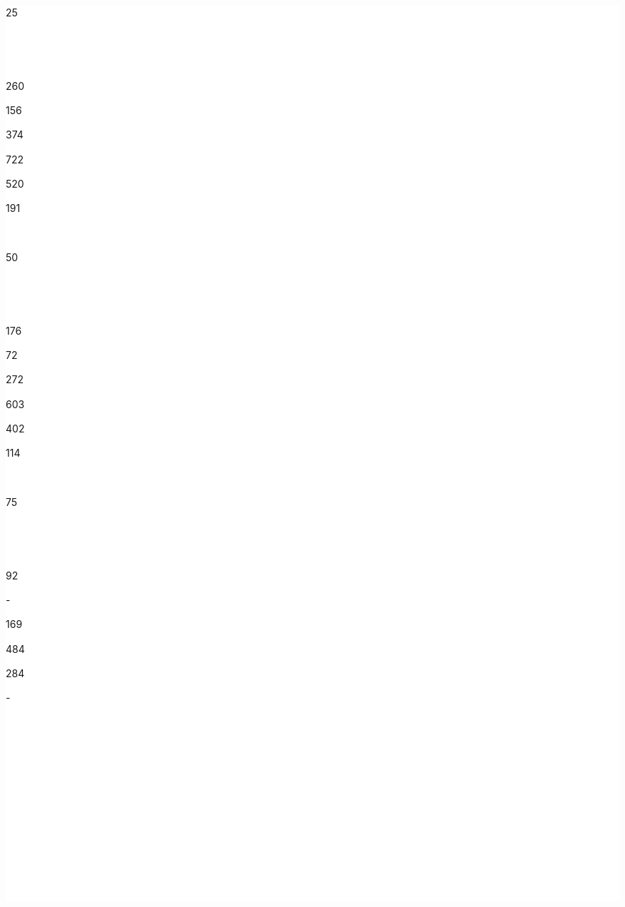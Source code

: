 
25

 

 

260

156

374

722

520

191

 

50

 

 

176

72

272

603

402

114

 

75

 

 

92

\-

169

484

284

\-

 

 

 

 

 

 

 

 
